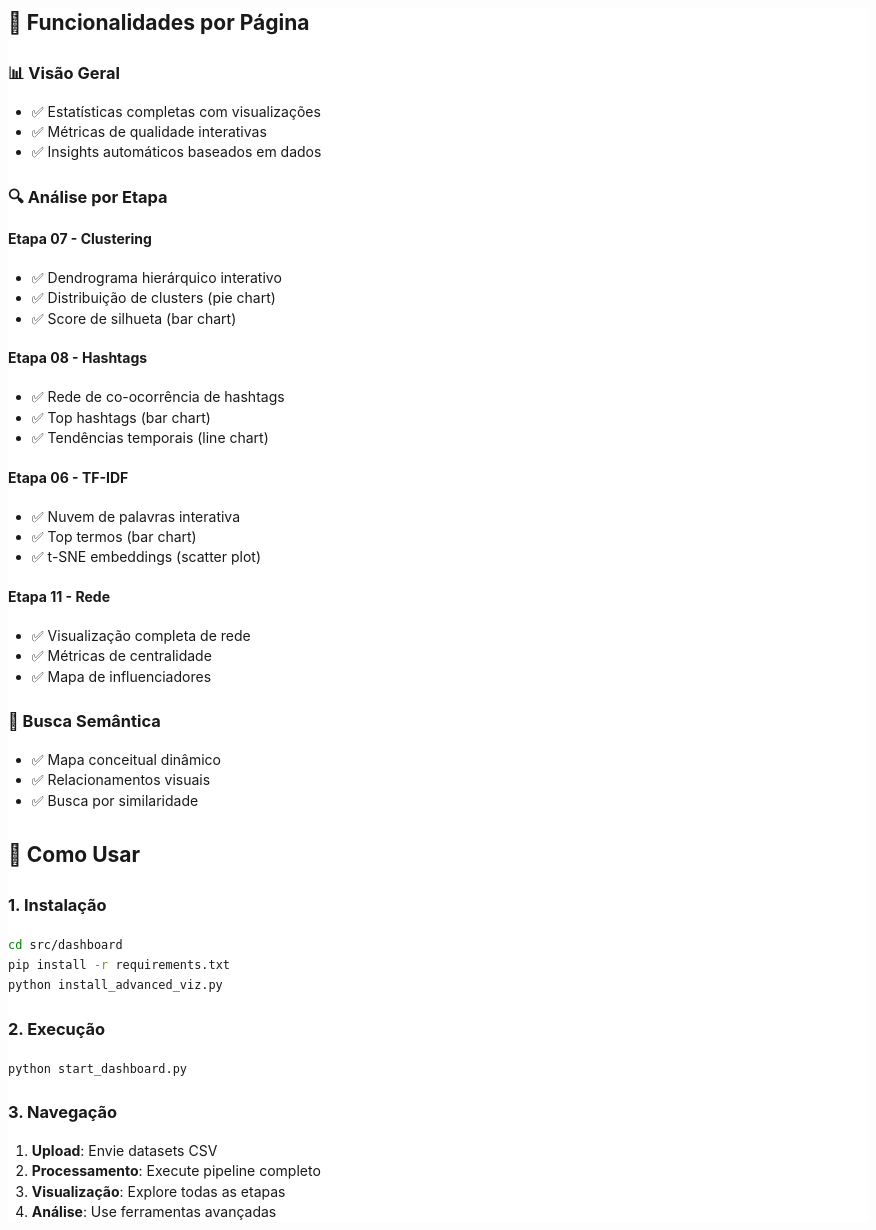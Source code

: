 ## 🎯 **Funcionalidades por Página**

### **📊 Visão Geral**
- ✅ Estatísticas completas com visualizações
- ✅ Métricas de qualidade interativas
- ✅ Insights automáticos baseados em dados

### **🔍 Análise por Etapa**

#### **Etapa 07 - Clustering**
- ✅ Dendrograma hierárquico interativo
- ✅ Distribuição de clusters (pie chart)
- ✅ Score de silhueta (bar chart)

#### **Etapa 08 - Hashtags**  
- ✅ Rede de co-ocorrência de hashtags
- ✅ Top hashtags (bar chart)
- ✅ Tendências temporais (line chart)

#### **Etapa 06 - TF-IDF**
- ✅ Nuvem de palavras interativa
- ✅ Top termos (bar chart)
- ✅ t-SNE embeddings (scatter plot)

#### **Etapa 11 - Rede**
- ✅ Visualização completa de rede
- ✅ Métricas de centralidade
- ✅ Mapa de influenciadores

### **🔎 Busca Semântica**
- ✅ Mapa conceitual dinâmico
- ✅ Relacionamentos visuais
- ✅ Busca por similaridade

## 🚀 **Como Usar**

### **1. Instalação**
```bash
cd src/dashboard
pip install -r requirements.txt
python install_advanced_viz.py
```

### **2. Execução**
```bash
python start_dashboard.py
```

### **3. Navegação**
1. **Upload**: Envie datasets CSV
2. **Processamento**: Execute pipeline completo
3. **Visualização**: Explore todas as etapas
4. **Análise**: Use ferramentas avançadas
